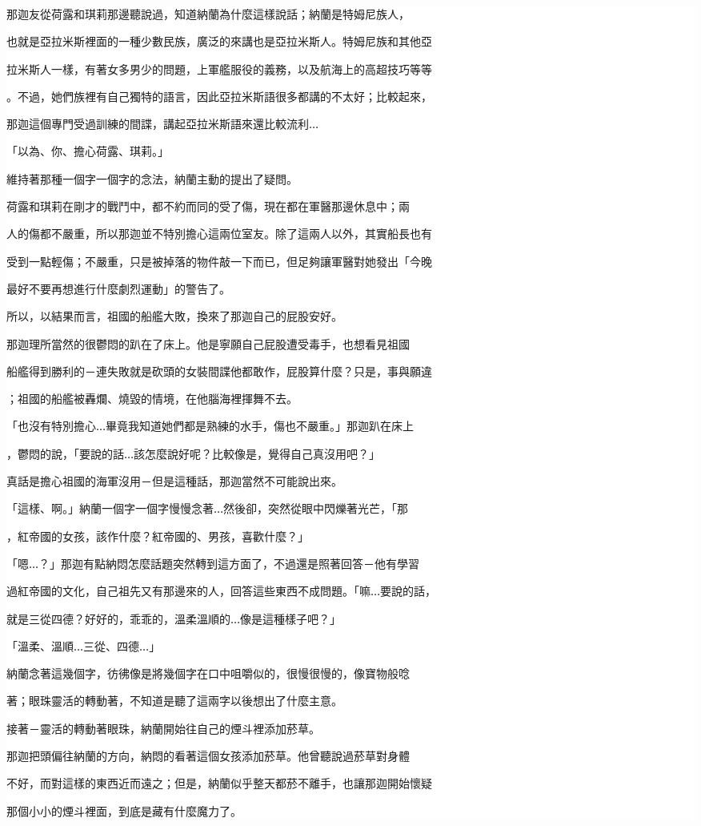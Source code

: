 

那迦友從荷露和琪莉那邊聽說過，知道納蘭為什麼這樣說話；納蘭是特姆尼族人，

也就是亞拉米斯裡面的一種少數民族，廣泛的來講也是亞拉米斯人。特姆尼族和其他亞

拉米斯人一樣，有著女多男少的問題，上軍艦服役的義務，以及航海上的高超技巧等等

。不過，她們族裡有自己獨特的語言，因此亞拉米斯語很多都講的不太好；比較起來，

那迦這個專門受過訓練的間諜，講起亞拉米斯語來還比較流利…



「以為、你、擔心荷露、琪莉。」



維持著那種一個字一個字的念法，納蘭主動的提出了疑問。



荷露和琪莉在剛才的戰鬥中，都不約而同的受了傷，現在都在軍醫那邊休息中；兩

人的傷都不嚴重，所以那迦並不特別擔心這兩位室友。除了這兩人以外，其實船長也有

受到一點輕傷；不嚴重，只是被掉落的物件敲一下而已，但足夠讓軍醫對她發出「今晚

最好不要再想進行什麼劇烈運動」的警告了。

所以，以結果而言，祖國的船艦大敗，換來了那迦自己的屁股安好。

那迦理所當然的很鬱悶的趴在了床上。他是寧願自己屁股遭受毒手，也想看見祖國

船艦得到勝利的－連失敗就是砍頭的女裝間諜他都敢作，屁股算什麼？只是，事與願違

；祖國的船艦被轟爛、燒毀的情境，在他腦海裡揮舞不去。

「也沒有特別擔心…畢竟我知道她們都是熟練的水手，傷也不嚴重。」那迦趴在床上

，鬱悶的說，「要說的話…該怎麼說好呢？比較像是，覺得自己真沒用吧？」

真話是擔心祖國的海軍沒用－但是這種話，那迦當然不可能說出來。

「這樣、啊。」納蘭一個字一個字慢慢念著…然後卻，突然從眼中閃爍著光芒，「那

，紅帝國的女孩，該作什麼？紅帝國的、男孩，喜歡什麼？」

「嗯…？」那迦有點納悶怎麼話題突然轉到這方面了，不過還是照著回答－他有學習

過紅帝國的文化，自己祖先又有那邊來的人，回答這些東西不成問題。「嘛…要說的話，

就是三從四德？好好的，乖乖的，溫柔溫順的…像是這種樣子吧？」

「溫柔、溫順…三從、四德…」

納蘭念著這幾個字，彷彿像是將幾個字在口中咀嚼似的，很慢很慢的，像寶物般唸

著；眼珠靈活的轉動著，不知道是聽了這兩字以後想出了什麼主意。

接著－靈活的轉動著眼珠，納蘭開始往自己的煙斗裡添加菸草。



那迦把頭偏往納蘭的方向，納悶的看著這個女孩添加菸草。他曾聽說過菸草對身體

不好，而對這樣的東西近而遠之；但是，納蘭似乎整天都菸不離手，也讓那迦開始懷疑

那個小小的煙斗裡面，到底是藏有什麼魔力了。
